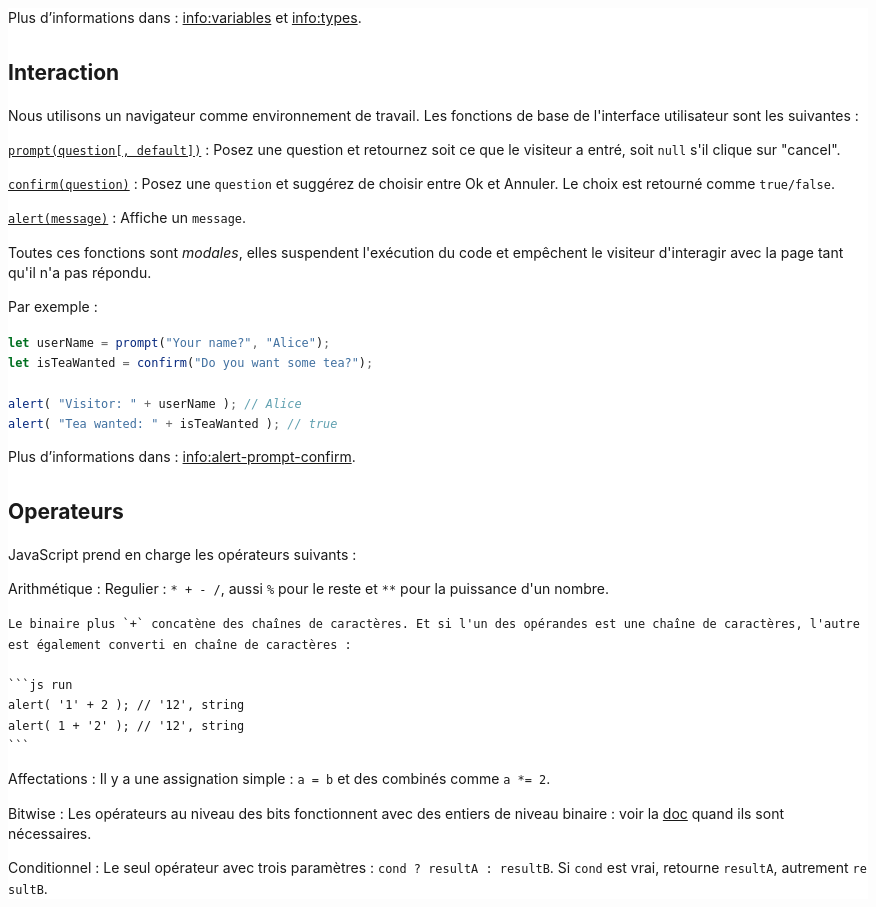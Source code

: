 Plus d’informations dans : <info:variables> et <info:types>.

## Interaction

Nous utilisons un navigateur comme environnement de travail. Les fonctions de base de l'interface utilisateur sont les suivantes :

[`prompt(question[, default])`](mdn:api/Window/prompt)
: Posez une question et retournez soit ce que le visiteur a entré, soit `null` s'il clique sur "cancel".

[`confirm(question)`](mdn:api/Window/confirm)
: Posez une `question` et suggérez de choisir entre Ok et Annuler. Le choix est retourné comme `true/false`.

[`alert(message)`](mdn:api/Window/alert)
: Affiche un `message`.

Toutes ces fonctions sont *modales*, elles suspendent l'exécution du code et empêchent le visiteur d'interagir avec la page tant qu'il n'a pas répondu.

Par exemple :

```js run
let userName = prompt("Your name?", "Alice");
let isTeaWanted = confirm("Do you want some tea?");

alert( "Visitor: " + userName ); // Alice
alert( "Tea wanted: " + isTeaWanted ); // true
```

Plus d’informations dans : <info:alert-prompt-confirm>.

## Operateurs

JavaScript prend en charge les opérateurs suivants :

Arithmétique
: Regulier : `* + - /`, aussi `%` pour le reste et `**` pour la puissance d'un nombre.

    Le binaire plus `+` concatène des chaînes de caractères. Et si l'un des opérandes est une chaîne de caractères, l'autre est également converti en chaîne de caractères :

    ```js run
    alert( '1' + 2 ); // '12', string
    alert( 1 + '2' ); // '12', string
    ```

Affectations
: Il y a une assignation simple : `a = b` et des combinés comme `a *= 2`.

Bitwise
: Les opérateurs au niveau des bits fonctionnent avec des entiers de niveau binaire : voir la [doc](mdn:/JavaScript/Reference/Operators/Bitwise_Operators) quand ils sont nécessaires.

Conditionnel
: Le seul opérateur avec trois paramètres : `cond ? resultA : resultB`. Si `cond` est vrai, retourne `resultA`, autrement `resultB`.
